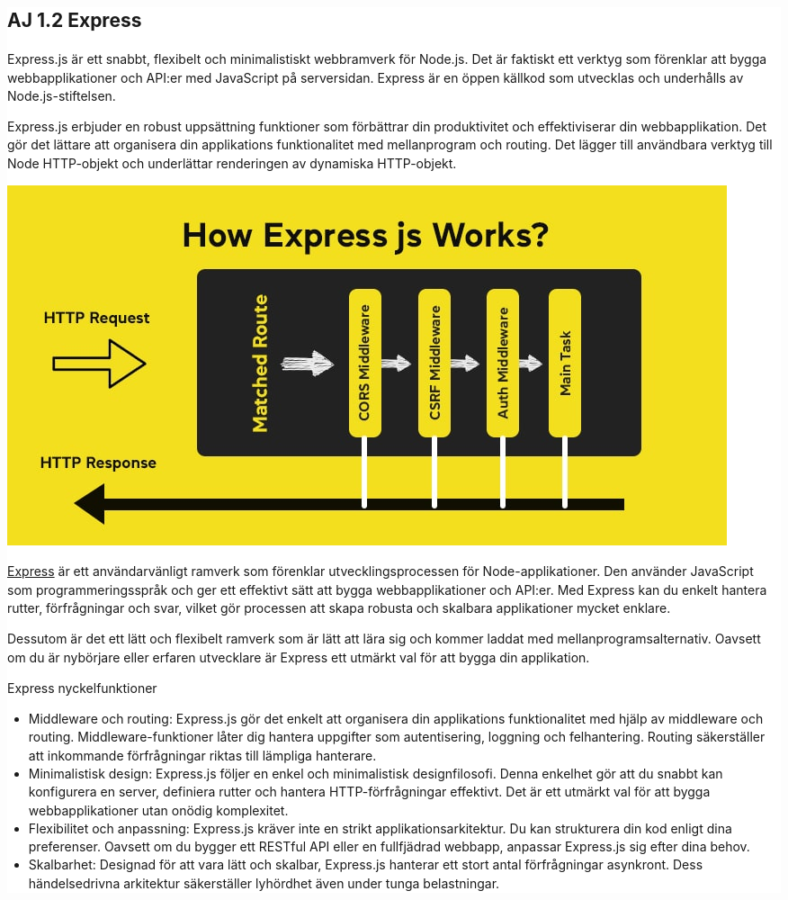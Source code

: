## AJ 1.2 Express

Express.js är ett snabbt, flexibelt och minimalistiskt webbramverk för Node.js. Det är faktiskt ett verktyg som förenklar att bygga webbapplikationer och API:er med JavaScript på serversidan. Express är en öppen källkod som utvecklas och underhålls av Node.js-stiftelsen.

Express.js erbjuder en robust uppsättning funktioner som förbättrar din produktivitet och effektiviserar din webbapplikation. Det gör det lättare att organisera din applikations funktionalitet med mellanprogram och routing. Det lägger till användbara verktyg till Node HTTP-objekt och underlättar renderingen av dynamiska HTTP-objekt.

![Bild-2-Express](/images/js/express.jpeg)

[Express](https://expressjs.com/) är ett användarvänligt ramverk som förenklar utvecklingsprocessen för Node-applikationer. Den använder JavaScript som programmeringsspråk och ger ett effektivt sätt att bygga webbapplikationer och API:er. Med Express kan du enkelt hantera rutter, förfrågningar och svar, vilket gör processen att skapa robusta och skalbara applikationer mycket enklare.

Dessutom är det ett lätt och flexibelt ramverk som är lätt att lära sig och kommer laddat med mellanprogramsalternativ. Oavsett om du är nybörjare eller erfaren utvecklare är Express ett utmärkt val för att bygga din applikation.

Express nyckelfunktioner
- Middleware och routing: Express.js gör det enkelt att organisera din applikations funktionalitet med hjälp av middleware och routing. Middleware-funktioner låter dig hantera uppgifter som autentisering, loggning och felhantering. Routing säkerställer att inkommande förfrågningar riktas till lämpliga hanterare.
- Minimalistisk design: Express.js följer en enkel och minimalistisk designfilosofi. Denna enkelhet gör att du snabbt kan konfigurera en server, definiera rutter och hantera HTTP-förfrågningar effektivt. Det är ett utmärkt val för att bygga webbapplikationer utan onödig komplexitet.
- Flexibilitet och anpassning: Express.js kräver inte en strikt applikationsarkitektur. Du kan strukturera din kod enligt dina preferenser. Oavsett om du bygger ett RESTful API eller en fullfjädrad webbapp, anpassar Express.js sig efter dina behov.
- Skalbarhet: Designad för att vara lätt och skalbar, Express.js hanterar ett stort antal förfrågningar asynkront. Dess händelsedrivna arkitektur säkerställer lyhördhet även under tunga belastningar.
